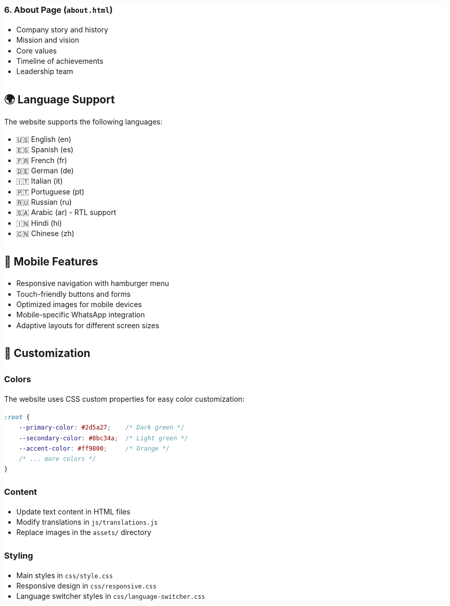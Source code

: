 ### 6. About Page (`about.html`)
- Company story and history
- Mission and vision
- Core values
- Timeline of achievements
- Leadership team

## 🌍 Language Support

The website supports the following languages:
- 🇺🇸 English (en)
- 🇪🇸 Spanish (es)
- 🇫🇷 French (fr)
- 🇩🇪 German (de)
- 🇮🇹 Italian (it)
- 🇵🇹 Portuguese (pt)
- 🇷🇺 Russian (ru)
- 🇸🇦 Arabic (ar) - RTL support
- 🇮🇳 Hindi (hi)
- 🇨🇳 Chinese (zh)

## 📱 Mobile Features

- Responsive navigation with hamburger menu
- Touch-friendly buttons and forms
- Optimized images for mobile devices
- Mobile-specific WhatsApp integration
- Adaptive layouts for different screen sizes

## 🔧 Customization

### Colors
The website uses CSS custom properties for easy color customization:
```css
:root {
    --primary-color: #2d5a27;    /* Dark green */
    --secondary-color: #8bc34a;  /* Light green */
    --accent-color: #ff9800;     /* Orange */
    /* ... more colors */
}
```

### Content
- Update text content in HTML files
- Modify translations in `js/translations.js`
- Replace images in the `assets/` directory

### Styling
- Main styles in `css/style.css`
- Responsive design in `css/responsive.css`
- Language switcher styles in `css/language-switcher.css`
